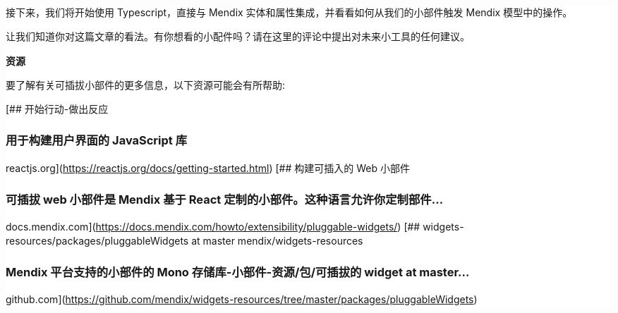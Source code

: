 接下来，我们将开始使用 Typescript，直接与 Mendix 实体和属性集成，并看看如何从我们的小部件触发 Mendix 模型中的操作。

让我们知道你对这篇文章的看法。有你想看的小配件吗？请在这里的评论中提出对未来小工具的任何建议。

**资源**

要了解有关可插拔小部件的更多信息，以下资源可能会有所帮助:

[](https://reactjs.org/docs/getting-started.html) [## 开始行动-做出反应

### 用于构建用户界面的 JavaScript 库

reactjs.org](https://reactjs.org/docs/getting-started.html)  [## 构建可插入的 Web 小部件

### 可插拔 web 小部件是 Mendix 基于 React 定制的小部件。这种语言允许你定制部件…

docs.mendix.com](https://docs.mendix.com/howto/extensibility/pluggable-widgets/) [](https://github.com/mendix/widgets-resources/tree/master/packages/pluggableWidgets) [## widgets-resources/packages/pluggableWidgets at master mendix/widgets-resources

### Mendix 平台支持的小部件的 Mono 存储库-小部件-资源/包/可插拔的 widget at master…

github.com](https://github.com/mendix/widgets-resources/tree/master/packages/pluggableWidgets)